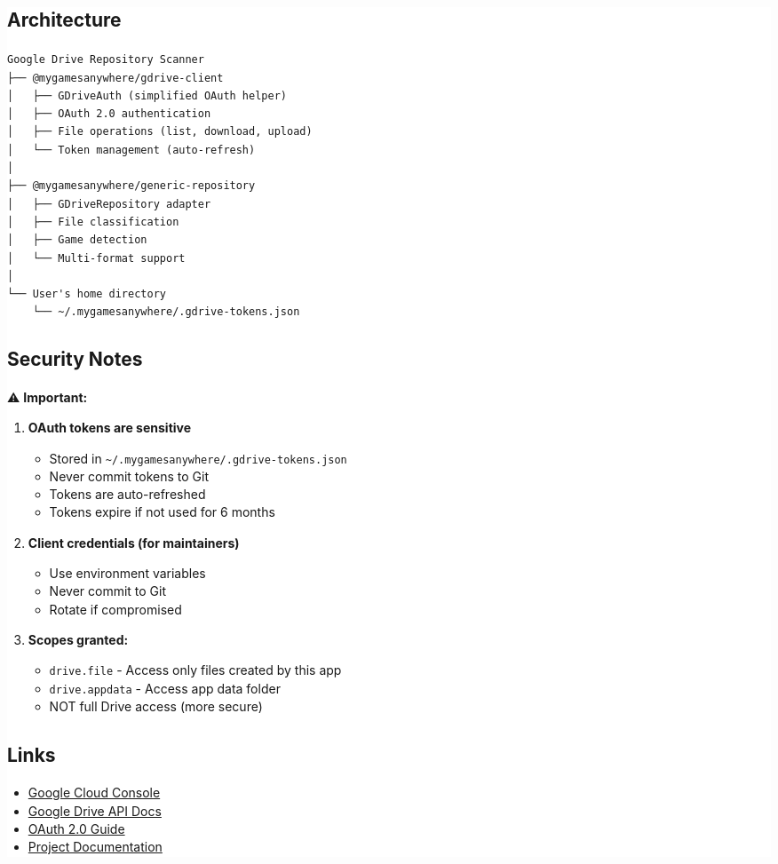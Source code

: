 ## Architecture

```
Google Drive Repository Scanner
├── @mygamesanywhere/gdrive-client
│   ├── GDriveAuth (simplified OAuth helper)
│   ├── OAuth 2.0 authentication
│   ├── File operations (list, download, upload)
│   └── Token management (auto-refresh)
│
├── @mygamesanywhere/generic-repository
│   ├── GDriveRepository adapter
│   ├── File classification
│   ├── Game detection
│   └── Multi-format support
│
└── User's home directory
    └── ~/.mygamesanywhere/.gdrive-tokens.json
```

## Security Notes

⚠️ **Important:**

1. **OAuth tokens are sensitive**
   - Stored in `~/.mygamesanywhere/.gdrive-tokens.json`
   - Never commit tokens to Git
   - Tokens are auto-refreshed
   - Tokens expire if not used for 6 months

2. **Client credentials (for maintainers)**
   - Use environment variables
   - Never commit to Git
   - Rotate if compromised

3. **Scopes granted:**
   - `drive.file` - Access only files created by this app
   - `drive.appdata` - Access app data folder
   - NOT full Drive access (more secure)

## Links

- [Google Cloud Console](https://console.cloud.google.com/)
- [Google Drive API Docs](https://developers.google.com/drive/api/v3/about-sdk)
- [OAuth 2.0 Guide](https://developers.google.com/identity/protocols/oauth2)
- [Project Documentation](./docs/)
